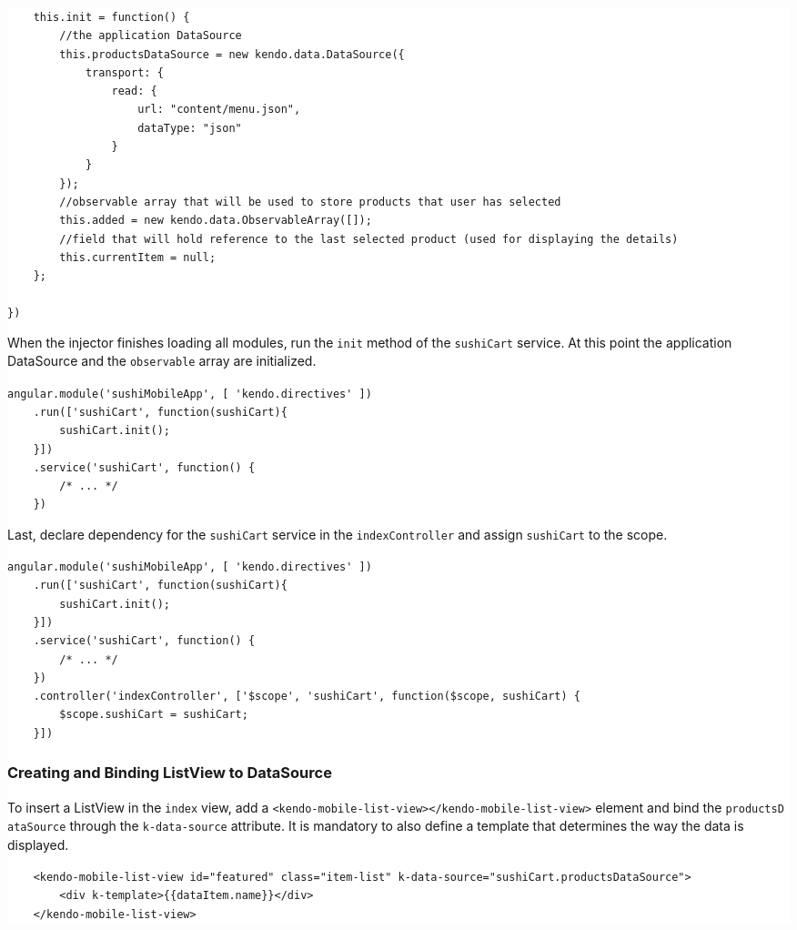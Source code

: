         this.init = function() {
            //the application DataSource
            this.productsDataSource = new kendo.data.DataSource({
                transport: {
                    read: {
                        url: "content/menu.json",
                        dataType: "json"
                    }
                }
            });
            //observable array that will be used to store products that user has selected
            this.added = new kendo.data.ObservableArray([]);
            //field that will hold reference to the last selected product (used for displaying the details)
            this.currentItem = null;
        };

    })

When the injector finishes loading all modules, run the `init` method of the `sushiCart` service. At this point the application DataSource and the `observable` array are initialized.

    angular.module('sushiMobileApp', [ 'kendo.directives' ])
        .run(['sushiCart', function(sushiCart){
            sushiCart.init();
        }])
        .service('sushiCart', function() {
            /* ... */
        })


Last, declare dependency for the `sushiCart` service in the `indexController` and assign `sushiCart` to the scope.

    angular.module('sushiMobileApp', [ 'kendo.directives' ])
        .run(['sushiCart', function(sushiCart){
            sushiCart.init();
        }])
        .service('sushiCart', function() {
            /* ... */
        })
        .controller('indexController', ['$scope', 'sushiCart', function($scope, sushiCart) {
            $scope.sushiCart = sushiCart;
        }])


### Creating and Binding ListView to DataSource

To insert a ListView in the `index` view, add a `<kendo-mobile-list-view></kendo-mobile-list-view>` element and bind the `productsDataSource` through the `k-data-source` attribute. It is mandatory to also define a template that determines the way the data is displayed.

        <kendo-mobile-list-view id="featured" class="item-list" k-data-source="sushiCart.productsDataSource">
            <div k-template>{{dataItem.name}}</div>
        </kendo-mobile-list-view>
